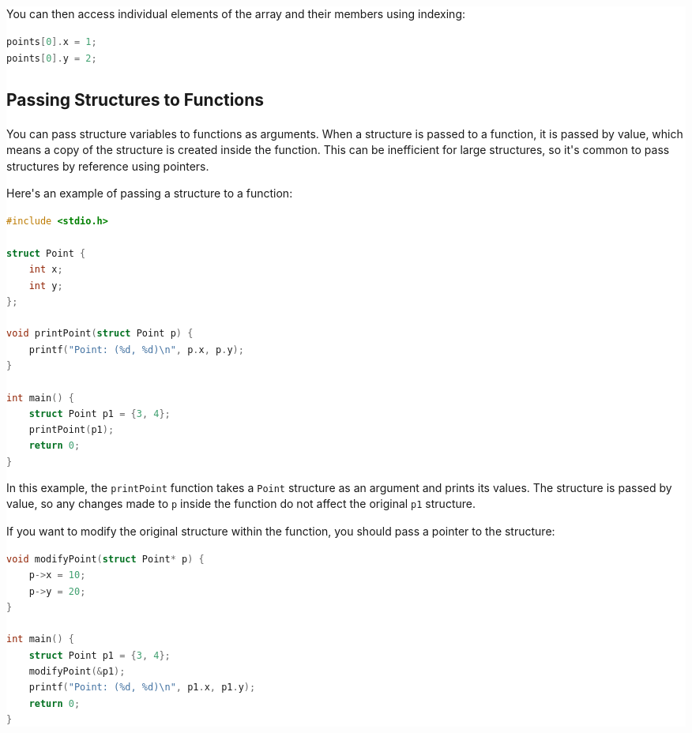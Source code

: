 You can then access individual elements of the array and their members using indexing:

```c
points[0].x = 1;
points[0].y = 2;
```

## Passing Structures to Functions

You can pass structure variables to functions as arguments. When a structure is passed to a function, it is passed by value, which means a copy of the structure is created inside the function. This can be inefficient for large structures, so it's common to pass structures by reference using pointers.

Here's an example of passing a structure to a function:

```c
#include <stdio.h>

struct Point {
    int x;
    int y;
};

void printPoint(struct Point p) {
    printf("Point: (%d, %d)\n", p.x, p.y);
}

int main() {
    struct Point p1 = {3, 4};
    printPoint(p1);
    return 0;
}
```

In this example, the `printPoint` function takes a `Point` structure as an argument and prints its values. The structure is passed by value, so any changes made to `p` inside the function do not affect the original `p1` structure.

If you want to modify the original structure within the function, you should pass a pointer to the structure:

```c
void modifyPoint(struct Point* p) {
    p->x = 10;
    p->y = 20;
}

int main() {
    struct Point p1 = {3, 4};
    modifyPoint(&p1);
    printf("Point: (%d, %d)\n", p1.x, p1.y);
    return 0;
}
```
